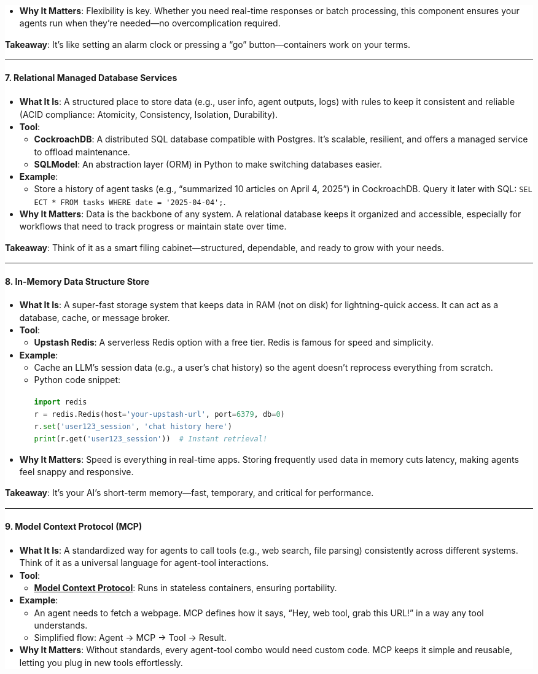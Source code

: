 - **Why It Matters**: Flexibility is key. Whether you need real-time responses or batch processing, this component ensures your agents run when they’re needed—no overcomplication required.

**Takeaway**: It’s like setting an alarm clock or pressing a “go” button—containers work on your terms.

---

#### 7. Relational Managed Database Services
- **What It Is**: A structured place to store data (e.g., user info, agent outputs, logs) with rules to keep it consistent and reliable (ACID compliance: Atomicity, Consistency, Isolation, Durability).  
- **Tool**:  
  - **CockroachDB**: A distributed SQL database compatible with Postgres. It’s scalable, resilient, and offers a managed service to offload maintenance.  
  - **SQLModel**: An abstraction layer (ORM) in Python to make switching databases easier.  
- **Example**:  
  - Store a history of agent tasks (e.g., “summarized 10 articles on April 4, 2025”) in CockroachDB. Query it later with SQL: `SELECT * FROM tasks WHERE date = '2025-04-04';`.  
- **Why It Matters**: Data is the backbone of any system. A relational database keeps it organized and accessible, especially for workflows that need to track progress or maintain state over time.

**Takeaway**: Think of it as a smart filing cabinet—structured, dependable, and ready to grow with your needs.

---

#### 8. In-Memory Data Structure Store
- **What It Is**: A super-fast storage system that keeps data in RAM (not on disk) for lightning-quick access. It can act as a database, cache, or message broker.  
- **Tool**:  
  - **Upstash Redis**: A serverless Redis option with a free tier. Redis is famous for speed and simplicity.  
- **Example**:  
  - Cache an LLM’s session data (e.g., a user’s chat history) so the agent doesn’t reprocess everything from scratch.  
  - Python code snippet:  
    ```python
    import redis
    r = redis.Redis(host='your-upstash-url', port=6379, db=0)
    r.set('user123_session', 'chat history here')
    print(r.get('user123_session'))  # Instant retrieval!
    ```
- **Why It Matters**: Speed is everything in real-time apps. Storing frequently used data in memory cuts latency, making agents feel snappy and responsive.

**Takeaway**: It’s your AI’s short-term memory—fast, temporary, and critical for performance.

---

#### 9. Model Context Protocol (MCP)
- **What It Is**: A standardized way for agents to call tools (e.g., web search, file parsing) consistently across different systems. Think of it as a universal language for agent-tool interactions.  
- **Tool**:  
  - **[Model Context Protocol](https://modelcontextprotocol.io/introduction)**: Runs in stateless containers, ensuring portability.  
- **Example**:  
  - An agent needs to fetch a webpage. MCP defines how it says, “Hey, web tool, grab this URL!” in a way any tool understands.  
  - Simplified flow: Agent → MCP → Tool → Result.  
- **Why It Matters**: Without standards, every agent-tool combo would need custom code. MCP keeps it simple and reusable, letting you plug in new tools effortlessly.
